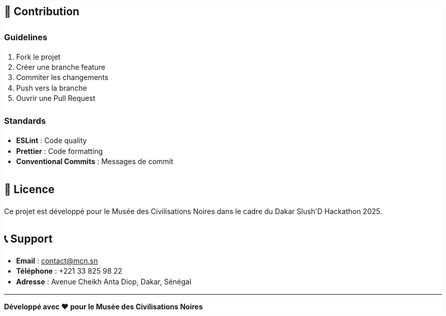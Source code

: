 ## 🤝 Contribution

### Guidelines
1. Fork le projet
2. Créer une branche feature
3. Commiter les changements
4. Push vers la branche
5. Ouvrir une Pull Request

### Standards
- **ESLint** : Code quality
- **Prettier** : Code formatting
- **Conventional Commits** : Messages de commit

## 📄 Licence

Ce projet est développé pour le Musée des Civilisations Noires dans le cadre du Dakar Slush'D Hackathon 2025.

## 📞 Support

- **Email** : contact@mcn.sn
- **Téléphone** : +221 33 825 98 22
- **Adresse** : Avenue Cheikh Anta Diop, Dakar, Sénégal

---

**Développé avec ❤️ pour le Musée des Civilisations Noires**





